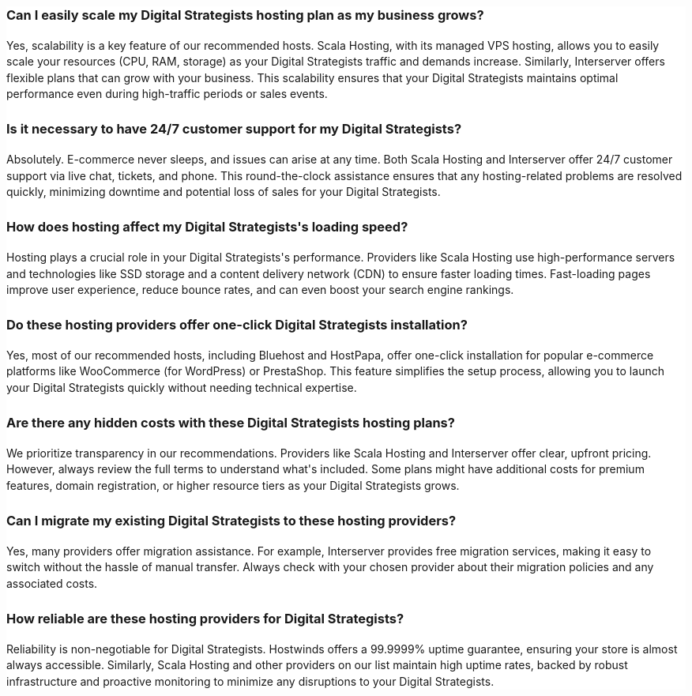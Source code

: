 ### Can I easily scale my Digital Strategists hosting plan as my business grows? 
Yes, scalability is a key feature of our recommended hosts. Scala Hosting, with its managed VPS hosting, allows you to easily scale your resources (CPU, RAM, storage) as your Digital Strategists traffic and demands increase. Similarly, Interserver offers flexible plans that can grow with your business. This scalability ensures that your Digital Strategists maintains optimal performance even during high-traffic periods or sales events.

### Is it necessary to have 24/7 customer support for my Digital Strategists? 
Absolutely. E-commerce never sleeps, and issues can arise at any time. Both Scala Hosting and Interserver offer 24/7 customer support via live chat, tickets, and phone. This round-the-clock assistance ensures that any hosting-related problems are resolved quickly, minimizing downtime and potential loss of sales for your Digital Strategists.

### How does hosting affect my Digital Strategists's loading speed? 
Hosting plays a crucial role in your Digital Strategists's performance. Providers like Scala Hosting use high-performance servers and technologies like SSD storage and a content delivery network (CDN) to ensure faster loading times. Fast-loading pages improve user experience, reduce bounce rates, and can even boost your search engine rankings.

### Do these hosting providers offer one-click Digital Strategists installation? 
Yes, most of our recommended hosts, including Bluehost and HostPapa, offer one-click installation for popular e-commerce platforms like WooCommerce (for WordPress) or PrestaShop. This feature simplifies the setup process, allowing you to launch your Digital Strategists quickly without needing technical expertise.

### Are there any hidden costs with these Digital Strategists hosting plans? 
We prioritize transparency in our recommendations. Providers like Scala Hosting and Interserver offer clear, upfront pricing. However, always review the full terms to understand what's included. Some plans might have additional costs for premium features, domain registration, or higher resource tiers as your Digital Strategists grows.

### Can I migrate my existing Digital Strategists to these hosting providers? 
Yes, many providers offer migration assistance. For example, Interserver provides free migration services, making it easy to switch without the hassle of manual transfer. Always check with your chosen provider about their migration policies and any associated costs.

### How reliable are these hosting providers for Digital Strategists? 
Reliability is non-negotiable for Digital Strategists. Hostwinds offers a 99.9999% uptime guarantee, ensuring your store is almost always accessible. Similarly, Scala Hosting and other providers on our list maintain high uptime rates, backed by robust infrastructure and proactive monitoring to minimize any disruptions to your Digital Strategists.
